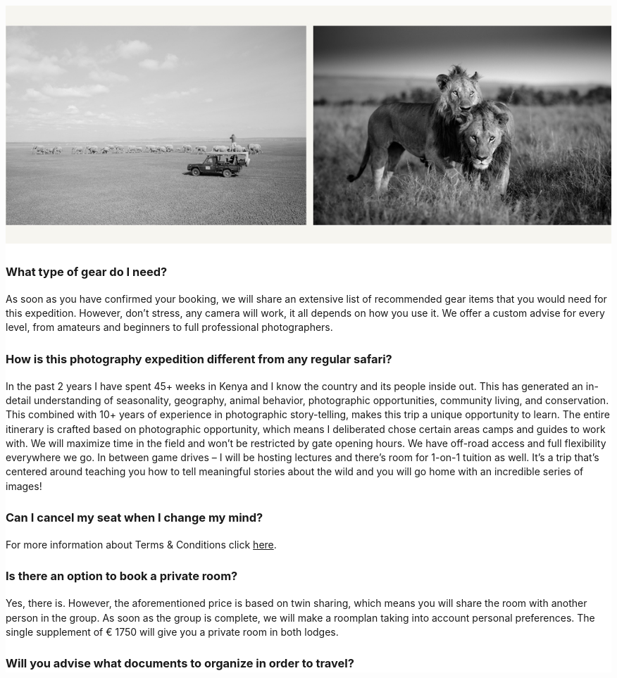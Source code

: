 ![](/uploads/slide9.jpg)

### **What type of gear do I need?**

As soon as you have confirmed your booking, we will share an extensive list of recommended gear items that you would need for this expedition. However, don’t stress, any camera will work, it all depends on how you use it. We offer a custom advise for every level, from amateurs and beginners to full professional photographers.

### **How is this photography expedition different from any regular safari?**

In the past 2 years I have spent 45+ weeks in Kenya and I know the country and its people inside out. This has generated an in-detail understanding of seasonality, geography, animal behavior, photographic opportunities, community living, and conservation. This combined with 10+ years of experience in photographic story-telling, makes this trip a unique opportunity to learn. The entire itinerary is crafted based on photographic opportunity, which means I deliberated chose certain areas camps and guides to work with. We will maximize time in the field and won’t be restricted by gate opening hours. We have off-road access and full flexibility everywhere we go. In between game drives – I will be hosting lectures and there’s room for 1-on-1 tuition as well. It’s a trip that’s centered around teaching you how to tell meaningful stories about the wild and you will go home with an incredible series of images!

### **Can I cancel my seat when I change my mind?**

For more information about Terms & Conditions click [here](https://www.pieaerts.com/terms/).

### **Is there an option to book a private room?**

Yes, there is. However, the aforementioned price is based on twin sharing, which means you will share the room with another person in the group. As soon as the group is complete, we will make a roomplan taking into account personal preferences. The single supplement of € 1750 will give you a private room in both lodges.

### **Will you advise what documents to organize in order to travel?**
